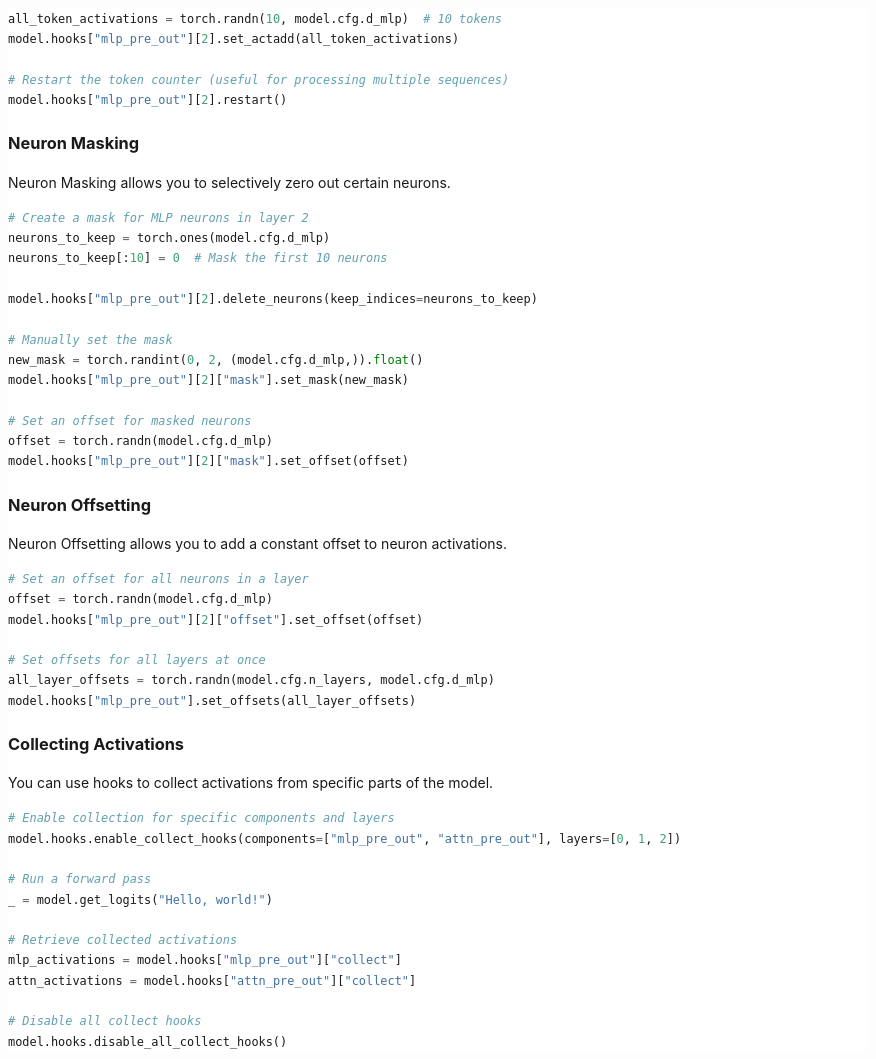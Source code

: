 ```python
all_token_activations = torch.randn(10, model.cfg.d_mlp)  # 10 tokens
model.hooks["mlp_pre_out"][2].set_actadd(all_token_activations)

# Restart the token counter (useful for processing multiple sequences)
model.hooks["mlp_pre_out"][2].restart()
```

### Neuron Masking

Neuron Masking allows you to selectively zero out certain neurons.

```python
# Create a mask for MLP neurons in layer 2
neurons_to_keep = torch.ones(model.cfg.d_mlp)
neurons_to_keep[:10] = 0  # Mask the first 10 neurons

model.hooks["mlp_pre_out"][2].delete_neurons(keep_indices=neurons_to_keep)

# Manually set the mask
new_mask = torch.randint(0, 2, (model.cfg.d_mlp,)).float()
model.hooks["mlp_pre_out"][2]["mask"].set_mask(new_mask)

# Set an offset for masked neurons
offset = torch.randn(model.cfg.d_mlp)
model.hooks["mlp_pre_out"][2]["mask"].set_offset(offset)
```

### Neuron Offsetting

Neuron Offsetting allows you to add a constant offset to neuron activations.

```python
# Set an offset for all neurons in a layer
offset = torch.randn(model.cfg.d_mlp)
model.hooks["mlp_pre_out"][2]["offset"].set_offset(offset)

# Set offsets for all layers at once
all_layer_offsets = torch.randn(model.cfg.n_layers, model.cfg.d_mlp)
model.hooks["mlp_pre_out"].set_offsets(all_layer_offsets)
```

### Collecting Activations

You can use hooks to collect activations from specific parts of the model.

```python
# Enable collection for specific components and layers
model.hooks.enable_collect_hooks(components=["mlp_pre_out", "attn_pre_out"], layers=[0, 1, 2])

# Run a forward pass
_ = model.get_logits("Hello, world!")

# Retrieve collected activations
mlp_activations = model.hooks["mlp_pre_out"]["collect"]
attn_activations = model.hooks["attn_pre_out"]["collect"]

# Disable all collect hooks
model.hooks.disable_all_collect_hooks()
```
